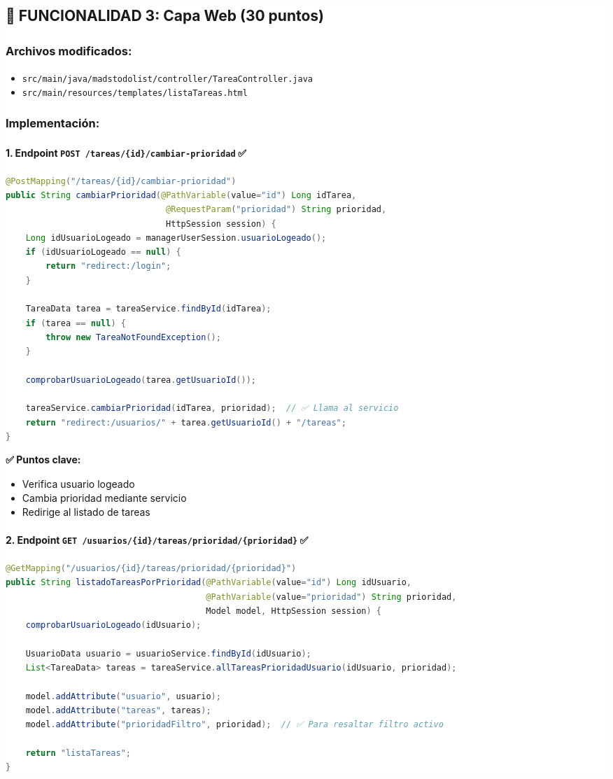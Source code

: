 ## 🎯 FUNCIONALIDAD 3: Capa Web (30 puntos)

### Archivos modificados:
- `src/main/java/madstodolist/controller/TareaController.java`
- `src/main/resources/templates/listaTareas.html`

### Implementación:

#### 1. Endpoint `POST /tareas/{id}/cambiar-prioridad` ✅

```java
@PostMapping("/tareas/{id}/cambiar-prioridad")
public String cambiarPrioridad(@PathVariable(value="id") Long idTarea,
                                @RequestParam("prioridad") String prioridad,
                                HttpSession session) {
    Long idUsuarioLogeado = managerUserSession.usuarioLogeado();
    if (idUsuarioLogeado == null) {
        return "redirect:/login";
    }
    
    TareaData tarea = tareaService.findById(idTarea);
    if (tarea == null) {
        throw new TareaNotFoundException();
    }
    
    comprobarUsuarioLogeado(tarea.getUsuarioId());
    
    tareaService.cambiarPrioridad(idTarea, prioridad);  // ✅ Llama al servicio
    return "redirect:/usuarios/" + tarea.getUsuarioId() + "/tareas";
}
```

**✅ Puntos clave:**
- Verifica usuario logeado
- Cambia prioridad mediante servicio
- Redirige al listado de tareas

#### 2. Endpoint `GET /usuarios/{id}/tareas/prioridad/{prioridad}` ✅

```java
@GetMapping("/usuarios/{id}/tareas/prioridad/{prioridad}")
public String listadoTareasPorPrioridad(@PathVariable(value="id") Long idUsuario,
                                        @PathVariable(value="prioridad") String prioridad,
                                        Model model, HttpSession session) {
    comprobarUsuarioLogeado(idUsuario);
    
    UsuarioData usuario = usuarioService.findById(idUsuario);
    List<TareaData> tareas = tareaService.allTareasPrioridadUsuario(idUsuario, prioridad);
    
    model.addAttribute("usuario", usuario);
    model.addAttribute("tareas", tareas);
    model.addAttribute("prioridadFiltro", prioridad);  // ✅ Para resaltar filtro activo
    
    return "listaTareas";
}
```
